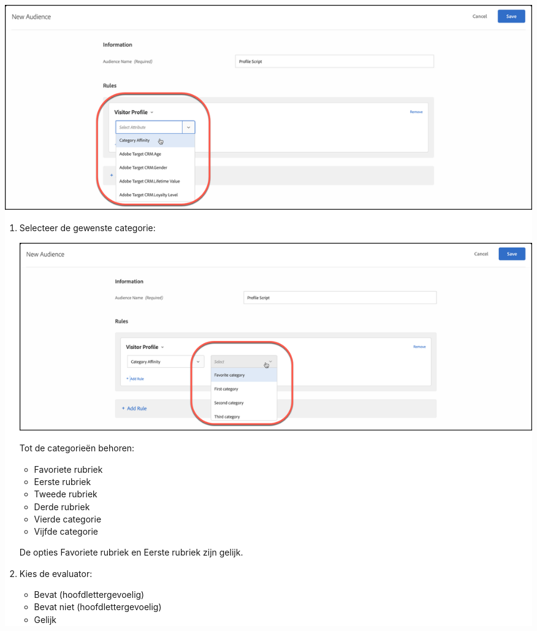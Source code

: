    ![Bezoekersprofiel > Categorie-affiniteit](assets/affinity.png)

1. Selecteer de gewenste categorie:

   ![Categorie-affiniteit > Categorie](/help/c-target/c-visitor-profile/assets/affinity-category.png)

   Tot de categorieën behoren:

   * Favoriete rubriek
   * Eerste rubriek
   * Tweede rubriek
   * Derde rubriek
   * Vierde categorie
   * Vijfde categorie

   De opties Favoriete rubriek en Eerste rubriek zijn gelijk.

1. Kies de evaluator:

   * Bevat (hoofdlettergevoelig)
   * Bevat niet (hoofdlettergevoelig)
   * Gelijk

